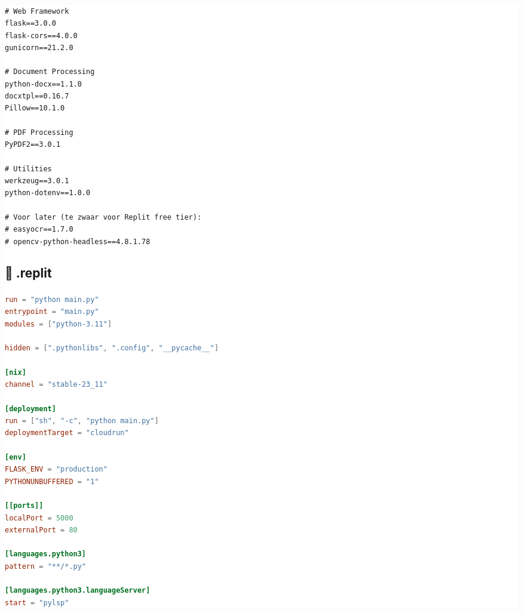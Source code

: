 ```txt
# Web Framework
flask==3.0.0
flask-cors==4.0.0
gunicorn==21.2.0

# Document Processing
python-docx==1.1.0
docxtpl==0.16.7
Pillow==10.1.0

# PDF Processing
PyPDF2==3.0.1

# Utilities
werkzeug==3.0.1
python-dotenv==1.0.0

# Voor later (te zwaar voor Replit free tier):
# easyocr==1.7.0
# opencv-python-headless==4.8.1.78
```

## 📝 .replit

```toml
run = "python main.py"
entrypoint = "main.py"
modules = ["python-3.11"]

hidden = [".pythonlibs", ".config", "__pycache__"]

[nix]
channel = "stable-23_11"

[deployment]
run = ["sh", "-c", "python main.py"]
deploymentTarget = "cloudrun"

[env]
FLASK_ENV = "production"
PYTHONUNBUFFERED = "1"

[[ports]]
localPort = 5000
externalPort = 80

[languages.python3]
pattern = "**/*.py"

[languages.python3.languageServer]
start = "pylsp"
```
